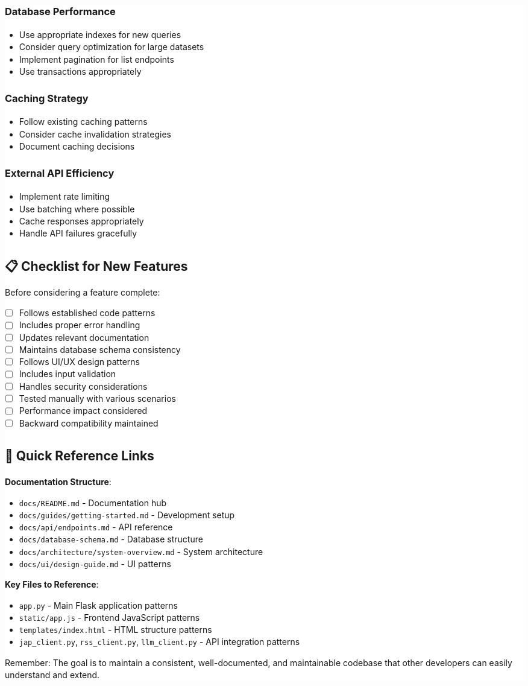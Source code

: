 ### Database Performance
- Use appropriate indexes for new queries
- Consider query optimization for large datasets
- Implement pagination for list endpoints
- Use transactions appropriately

### Caching Strategy
- Follow existing caching patterns
- Consider cache invalidation strategies
- Document caching decisions

### External API Efficiency
- Implement rate limiting
- Use batching where possible
- Cache responses appropriately
- Handle API failures gracefully

## 📋 Checklist for New Features

Before considering a feature complete:

- [ ] Follows established code patterns
- [ ] Includes proper error handling
- [ ] Updates relevant documentation
- [ ] Maintains database schema consistency
- [ ] Follows UI/UX design patterns
- [ ] Includes input validation
- [ ] Handles security considerations
- [ ] Tested manually with various scenarios
- [ ] Performance impact considered
- [ ] Backward compatibility maintained

## 🔗 Quick Reference Links

**Documentation Structure**:
- `docs/README.md` - Documentation hub
- `docs/guides/getting-started.md` - Development setup
- `docs/api/endpoints.md` - API reference
- `docs/database-schema.md` - Database structure
- `docs/architecture/system-overview.md` - System architecture
- `docs/ui/design-guide.md` - UI patterns

**Key Files to Reference**:
- `app.py` - Main Flask application patterns
- `static/app.js` - Frontend JavaScript patterns
- `templates/index.html` - HTML structure patterns
- `jap_client.py`, `rss_client.py`, `llm_client.py` - API integration patterns

Remember: The goal is to maintain a consistent, well-documented, and maintainable codebase that other developers can easily understand and extend.